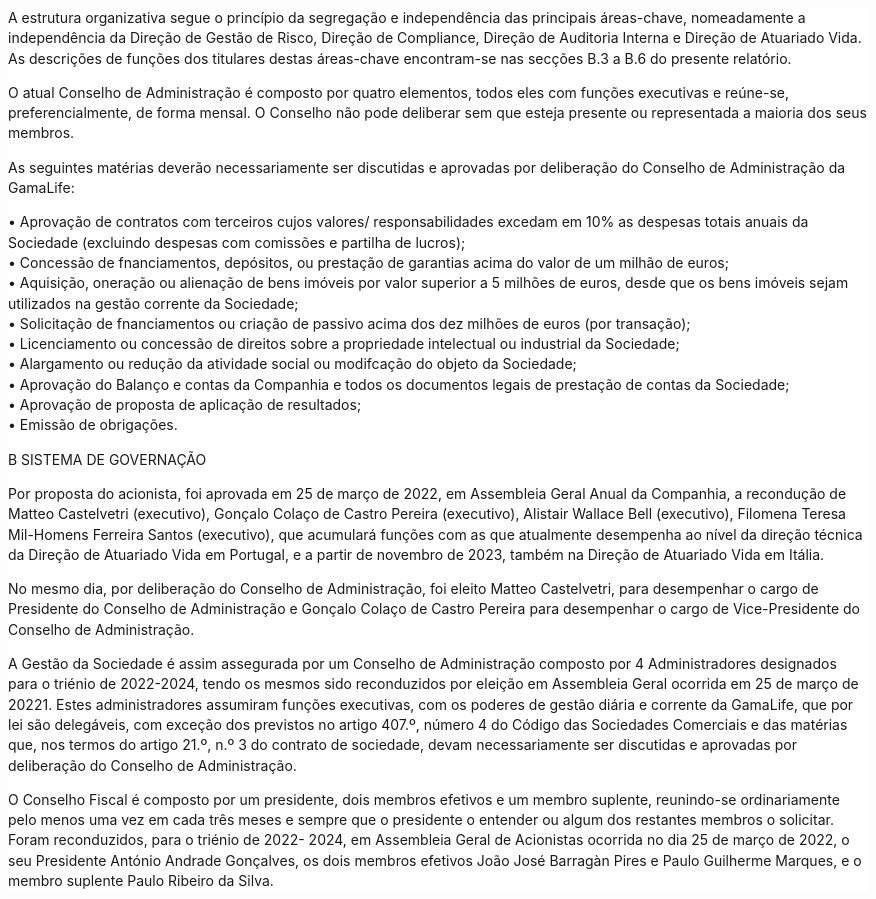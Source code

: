 A estrutura organizativa segue o princípio da segregação e independência das principais áreas-chave, nomeadamente a independência da Direção de Gestão de Risco, Direção de Compliance, Direção de Auditoria Interna e Direção de Atuariado Vida. As descrições de funções dos titulares destas áreas-chave encontram-se nas secções B.3 a B.6 do presente relatório.  

O atual Conselho de Administração é composto por quatro elementos, todos eles com funções executivas e reúne-se, preferencialmente, de forma mensal. O Conselho não pode deliberar sem que esteja presente ou representada a maioria dos seus membros.  

As seguintes matérias deverão necessariamente ser discutidas e aprovadas por deliberação do Conselho de Administração da GamaLife:  

• Aprovação de contratos com terceiros cujos valores/ responsabilidades excedam em $10\%$ as despesas totais anuais da Sociedade (excluindo despesas com comissões e partilha de lucros);   
• Concessão de fnanciamentos, depósitos, ou prestação de garantias acima do valor de um milhão de euros;   
• Aquisição, oneração ou alienação de bens imóveis por valor superior a 5 milhões de euros, desde que os bens imóveis sejam utilizados na gestão corrente da Sociedade;   
• Solicitação de fnanciamentos ou criação de passivo acima dos dez milhões de euros (por transação);   
• Licenciamento ou concessão de direitos sobre a propriedade intelectual ou industrial da Sociedade;   
• Alargamento ou redução da atividade social ou modifcação do objeto da Sociedade;   
• Aprovação do Balanço e contas da Companhia e todos os documentos legais de prestação de contas da Sociedade;   
• Aprovação de proposta de aplicação de resultados;   
• Emissão de obrigações.  

B SISTEMA DE GOVERNAÇÃO  

Por proposta do acionista, foi aprovada em 25 de março de 2022, em Assembleia Geral Anual da Companhia, a recondução de Matteo Castelvetri (executivo), Gonçalo Colaço de Castro Pereira (executivo), Alistair Wallace Bell (executivo), Filomena Teresa Mil-Homens Ferreira Santos (executivo), que acumulará funções com as que atualmente desempenha ao nível da direção técnica da Direção de Atuariado Vida em Portugal, e a partir de novembro de 2023, também na Direção de Atuariado Vida em Itália.  

No mesmo dia, por deliberação do Conselho de Administração, foi eleito Matteo Castelvetri, para desempenhar o cargo de Presidente do Conselho de Administração e Gonçalo Colaço de Castro Pereira para desempenhar o cargo de Vice-Presidente do Conselho de Administração.  

A Gestão da Sociedade é assim assegurada por um Conselho de Administração composto por 4 Administradores designados para o triénio de 2022-2024, tendo os mesmos sido reconduzidos por eleição em Assembleia Geral ocorrida em 25 de março de 20221. Estes administradores assumiram funções executivas, com os poderes de gestão diária e corrente da GamaLife, que por lei são delegáveis, com exceção dos previstos no artigo 407.º, número 4 do Código das Sociedades Comerciais e das matérias que, nos termos do artigo 21.º, n.º 3 do contrato de sociedade, devam necessariamente ser discutidas e aprovadas por deliberação do Conselho de Administração.  

O Conselho Fiscal é composto por um presidente, dois membros efetivos e um membro suplente, reunindo-se ordinariamente pelo menos uma vez em cada três meses e sempre que o presidente o entender ou algum dos restantes membros o solicitar. Foram reconduzidos, para o triénio de 2022- 2024, em Assembleia Geral de Acionistas ocorrida no dia 25 de março de 2022, o seu Presidente António Andrade Gonçalves, os dois membros efetivos João José Barragàn Pires e Paulo Guilherme Marques, e o membro suplente Paulo Ribeiro da Silva.  
